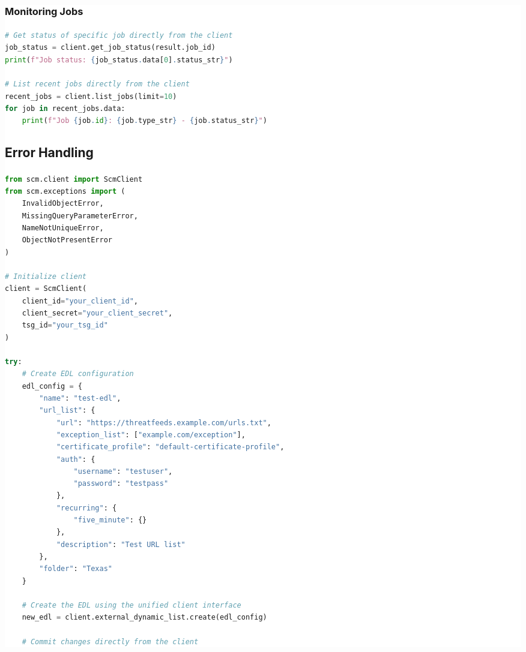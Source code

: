 </div>

### Monitoring Jobs

<div class="termy">



```python
# Get status of specific job directly from the client
job_status = client.get_job_status(result.job_id)
print(f"Job status: {job_status.data[0].status_str}")

# List recent jobs directly from the client
recent_jobs = client.list_jobs(limit=10)
for job in recent_jobs.data:
    print(f"Job {job.id}: {job.type_str} - {job.status_str}")
```

</div>

## Error Handling

<div class="termy">



```python
from scm.client import ScmClient
from scm.exceptions import (
    InvalidObjectError,
    MissingQueryParameterError,
    NameNotUniqueError,
    ObjectNotPresentError
)

# Initialize client
client = ScmClient(
    client_id="your_client_id",
    client_secret="your_client_secret",
    tsg_id="your_tsg_id"
)

try:
    # Create EDL configuration
    edl_config = {
        "name": "test-edl",
        "url_list": {
            "url": "https://threatfeeds.example.com/urls.txt",
            "exception_list": ["example.com/exception"],
            "certificate_profile": "default-certificate-profile",
            "auth": {
                "username": "testuser",
                "password": "testpass"
            },
            "recurring": {
                "five_minute": {}
            },
            "description": "Test URL list"
        },
        "folder": "Texas"
    }

    # Create the EDL using the unified client interface
    new_edl = client.external_dynamic_list.create(edl_config)

    # Commit changes directly from the client
```